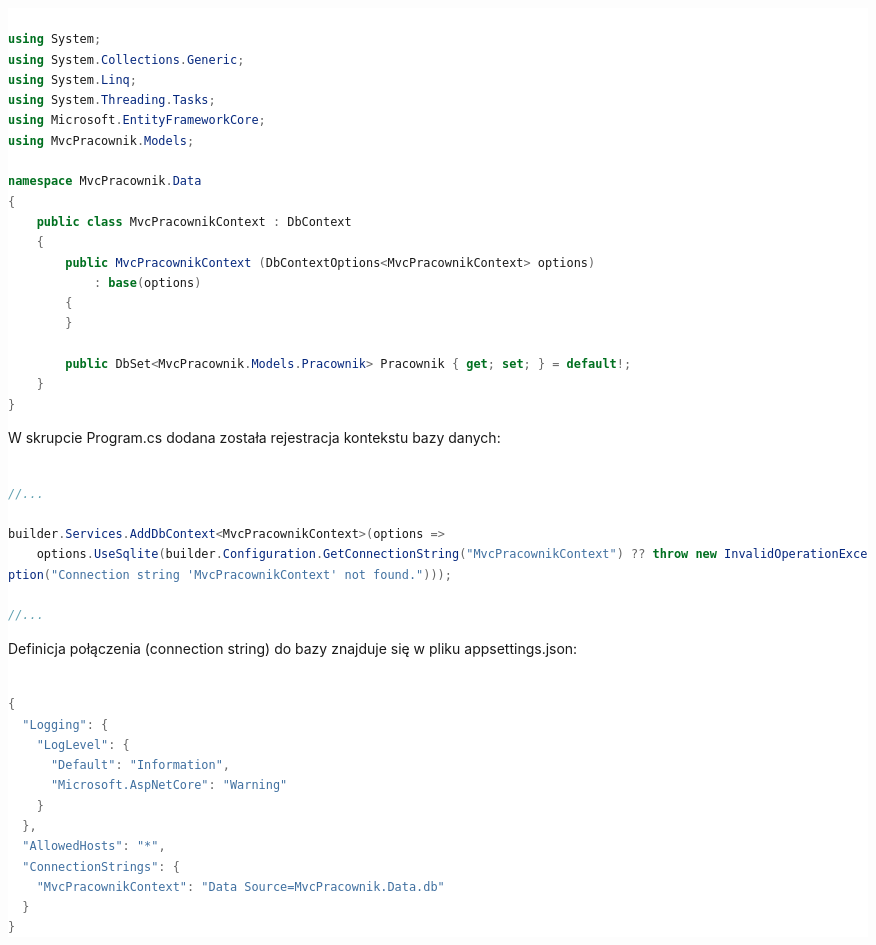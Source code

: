 ```cs

using System;
using System.Collections.Generic;
using System.Linq;
using System.Threading.Tasks;
using Microsoft.EntityFrameworkCore;
using MvcPracownik.Models;

namespace MvcPracownik.Data
{
    public class MvcPracownikContext : DbContext
    {
        public MvcPracownikContext (DbContextOptions<MvcPracownikContext> options)
            : base(options)
        {
        }

        public DbSet<MvcPracownik.Models.Pracownik> Pracownik { get; set; } = default!;
    }
}

```


W skrupcie Program.cs dodana została rejestracja kontekstu bazy danych:

```cs

//...

builder.Services.AddDbContext<MvcPracownikContext>(options =>
    options.UseSqlite(builder.Configuration.GetConnectionString("MvcPracownikContext") ?? throw new InvalidOperationException("Connection string 'MvcPracownikContext' not found.")));

//...

```

Definicja połączenia (connection string) do bazy znajduje się w pliku appsettings.json:

```cs

{
  "Logging": {
    "LogLevel": {
      "Default": "Information",
      "Microsoft.AspNetCore": "Warning"
    }
  },
  "AllowedHosts": "*",
  "ConnectionStrings": {
    "MvcPracownikContext": "Data Source=MvcPracownik.Data.db"
  }
}

```
